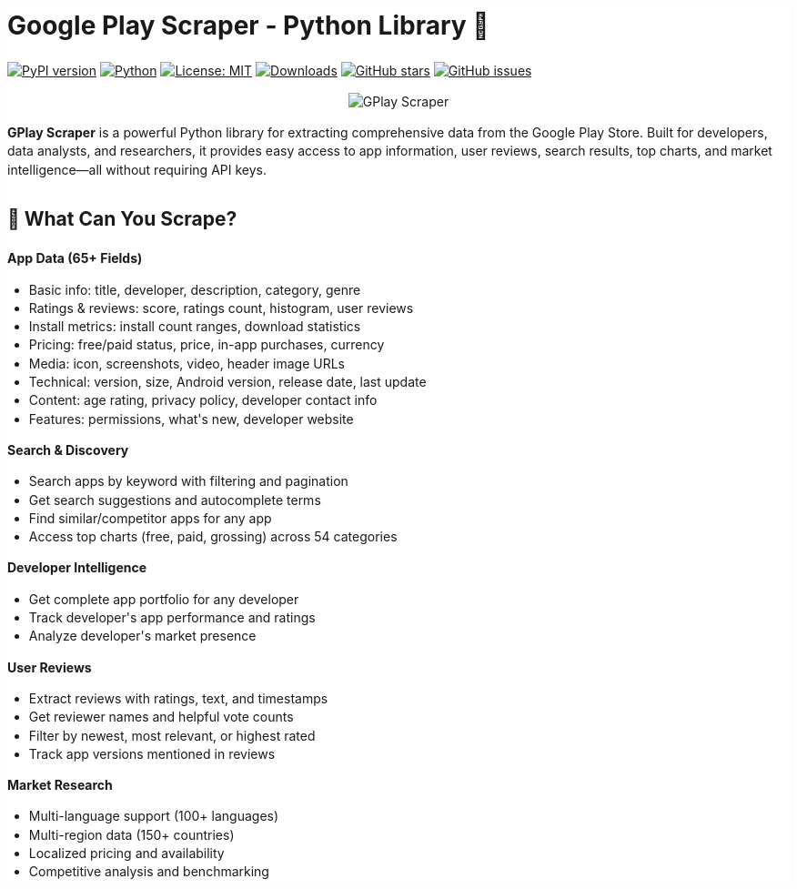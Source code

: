 # Google Play Scraper - Python Library 📱

[![PyPI version](https://badge.fury.io/py/gplay-scraper.svg)](https://badge.fury.io/py/gplay-scraper)
[![Python](https://img.shields.io/badge/python-3.7+-blue.svg)](https://www.python.org/downloads/)
[![License: MIT](https://img.shields.io/badge/License-MIT-yellow.svg)](https://opensource.org/licenses/MIT)
[![Downloads](https://pepy.tech/badge/gplay-scraper)](https://pepy.tech/project/gplay-scraper)
[![GitHub stars](https://img.shields.io/github/stars/Mohammedcha/gplay-scraper.svg)](https://github.com/Mohammedcha/gplay-scraper/stargazers)
[![GitHub issues](https://img.shields.io/github/issues/Mohammedcha/gplay-scraper.svg)](https://github.com/Mohammedcha/gplay-scraper/issues)

<div align="center">
  <img src="https://github.com/Mohammedcha/gplay-scraper/blob/main/assets/gplay-scraper.png" alt="GPlay Scraper">
</div>

**GPlay Scraper** is a powerful Python library for extracting comprehensive data from the Google Play Store. Built for developers, data analysts, and researchers, it provides easy access to app information, user reviews, search results, top charts, and market intelligence—all without requiring API keys.

## 🎯 What Can You Scrape?

**App Data (65+ Fields)**
- Basic info: title, developer, description, category, genre
- Ratings & reviews: score, ratings count, histogram, user reviews
- Install metrics: install count ranges, download statistics
- Pricing: free/paid status, price, in-app purchases, currency
- Media: icon, screenshots, video, header image URLs
- Technical: version, size, Android version, release date, last update
- Content: age rating, privacy policy, developer contact info
- Features: permissions, what's new, developer website

**Search & Discovery**
- Search apps by keyword with filtering and pagination
- Get search suggestions and autocomplete terms
- Find similar/competitor apps for any app
- Access top charts (free, paid, grossing) across 54 categories

**Developer Intelligence**
- Get complete app portfolio for any developer
- Track developer's app performance and ratings
- Analyze developer's market presence

**User Reviews**
- Extract reviews with ratings, text, and timestamps
- Get reviewer names and helpful vote counts
- Filter by newest, most relevant, or highest rated
- Track app versions mentioned in reviews

**Market Research**
- Multi-language support (100+ languages)
- Multi-region data (150+ countries)
- Localized pricing and availability
- Competitive analysis and benchmarking
